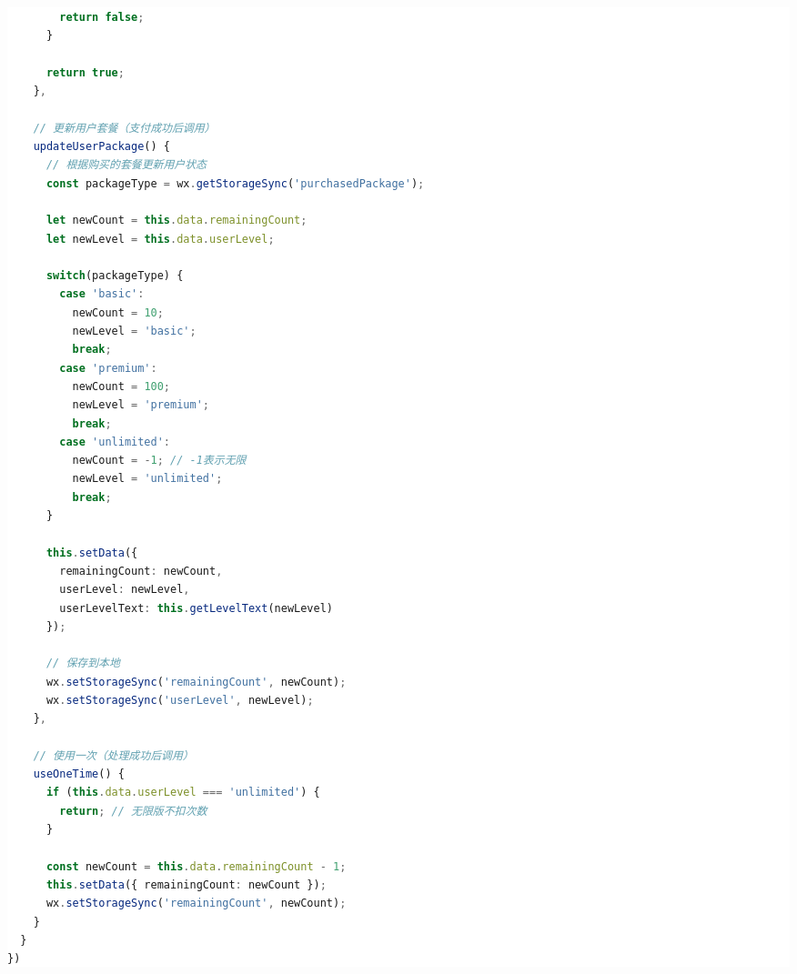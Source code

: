 ```typescript
        return false;
      }

      return true;
    },

    // 更新用户套餐（支付成功后调用）
    updateUserPackage() {
      // 根据购买的套餐更新用户状态
      const packageType = wx.getStorageSync('purchasedPackage');
      
      let newCount = this.data.remainingCount;
      let newLevel = this.data.userLevel;

      switch(packageType) {
        case 'basic':
          newCount = 10;
          newLevel = 'basic';
          break;
        case 'premium':
          newCount = 100;
          newLevel = 'premium';
          break;
        case 'unlimited':
          newCount = -1; // -1表示无限
          newLevel = 'unlimited';
          break;
      }

      this.setData({
        remainingCount: newCount,
        userLevel: newLevel,
        userLevelText: this.getLevelText(newLevel)
      });

      // 保存到本地
      wx.setStorageSync('remainingCount', newCount);
      wx.setStorageSync('userLevel', newLevel);
    },

    // 使用一次（处理成功后调用）
    useOneTime() {
      if (this.data.userLevel === 'unlimited') {
        return; // 无限版不扣次数
      }

      const newCount = this.data.remainingCount - 1;
      this.setData({ remainingCount: newCount });
      wx.setStorageSync('remainingCount', newCount);
    }
  }
})
```
